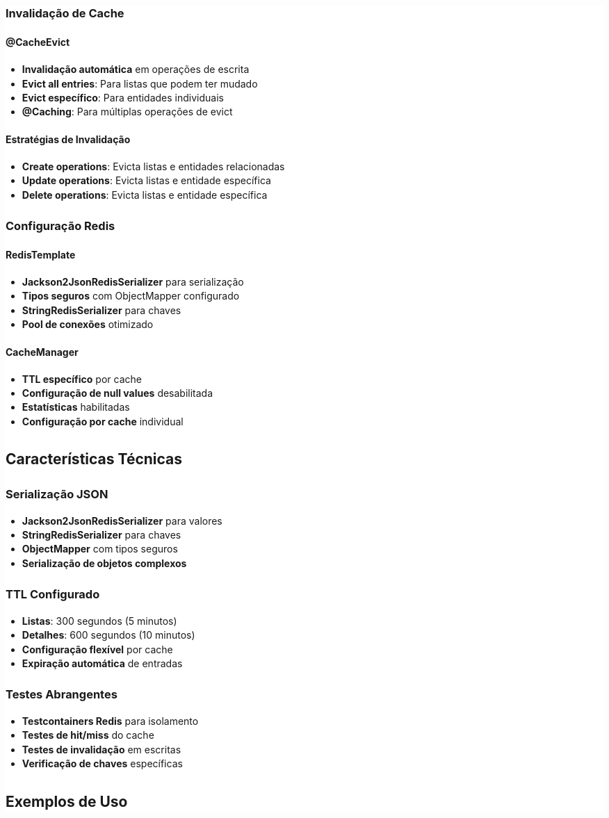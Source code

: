 ### Invalidação de Cache

#### @CacheEvict
- **Invalidação automática** em operações de escrita
- **Evict all entries**: Para listas que podem ter mudado
- **Evict específico**: Para entidades individuais
- **@Caching**: Para múltiplas operações de evict

#### Estratégias de Invalidação
- **Create operations**: Evicta listas e entidades relacionadas
- **Update operations**: Evicta listas e entidade específica
- **Delete operations**: Evicta listas e entidade específica

### Configuração Redis

#### RedisTemplate
- **Jackson2JsonRedisSerializer** para serialização
- **Tipos seguros** com ObjectMapper configurado
- **StringRedisSerializer** para chaves
- **Pool de conexões** otimizado

#### CacheManager
- **TTL específico** por cache
- **Configuração de null values** desabilitada
- **Estatísticas** habilitadas
- **Configuração por cache** individual

## Características Técnicas

### Serialização JSON
- **Jackson2JsonRedisSerializer** para valores
- **StringRedisSerializer** para chaves
- **ObjectMapper** com tipos seguros
- **Serialização de objetos complexos**

### TTL Configurado
- **Listas**: 300 segundos (5 minutos)
- **Detalhes**: 600 segundos (10 minutos)
- **Configuração flexível** por cache
- **Expiração automática** de entradas

### Testes Abrangentes
- **Testcontainers Redis** para isolamento
- **Testes de hit/miss** do cache
- **Testes de invalidação** em escritas
- **Verificação de chaves** específicas

## Exemplos de Uso
